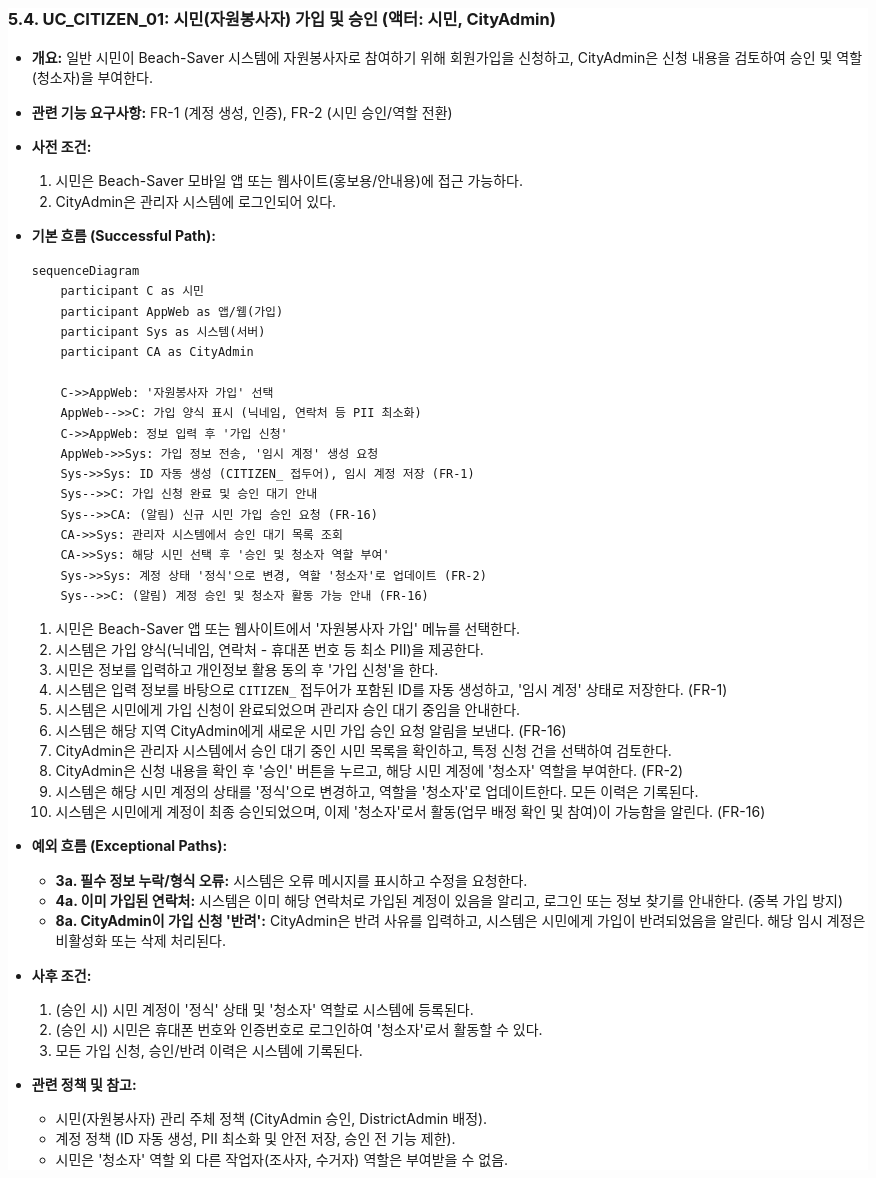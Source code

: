 ### 5.4. UC_CITIZEN_01: 시민(자원봉사자) 가입 및 승인 (액터: 시민, CityAdmin)

- **개요:** 일반 시민이 Beach-Saver 시스템에 자원봉사자로 참여하기 위해 회원가입을 신청하고, CityAdmin은 신청 내용을 검토하여 승인 및 역할(청소자)을 부여한다.
- **관련 기능 요구사항:** FR-1 (계정 생성, 인증), FR-2 (시민 승인/역할 전환)
- **사전 조건:**
  1. 시민은 Beach-Saver 모바일 앱 또는 웹사이트(홍보용/안내용)에 접근 가능하다.
  2. CityAdmin은 관리자 시스템에 로그인되어 있다.
- **기본 흐름 (Successful Path):**

  ```mermaid
  sequenceDiagram
      participant C as 시민
      participant AppWeb as 앱/웹(가입)
      participant Sys as 시스템(서버)
      participant CA as CityAdmin

      C->>AppWeb: '자원봉사자 가입' 선택
      AppWeb-->>C: 가입 양식 표시 (닉네임, 연락처 등 PII 최소화)
      C->>AppWeb: 정보 입력 후 '가입 신청'
      AppWeb->>Sys: 가입 정보 전송, '임시 계정' 생성 요청
      Sys->>Sys: ID 자동 생성 (CITIZEN_ 접두어), 임시 계정 저장 (FR-1)
      Sys-->>C: 가입 신청 완료 및 승인 대기 안내
      Sys-->>CA: (알림) 신규 시민 가입 승인 요청 (FR-16)
      CA->>Sys: 관리자 시스템에서 승인 대기 목록 조회
      CA->>Sys: 해당 시민 선택 후 '승인 및 청소자 역할 부여'
      Sys->>Sys: 계정 상태 '정식'으로 변경, 역할 '청소자'로 업데이트 (FR-2)
      Sys-->>C: (알림) 계정 승인 및 청소자 활동 가능 안내 (FR-16)
  ```

  1. 시민은 Beach-Saver 앱 또는 웹사이트에서 '자원봉사자 가입' 메뉴를 선택한다.
  2. 시스템은 가입 양식(닉네임, 연락처 - 휴대폰 번호 등 최소 PII)을 제공한다.
  3. 시민은 정보를 입력하고 개인정보 활용 동의 후 '가입 신청'을 한다.
  4. 시스템은 입력 정보를 바탕으로 `CITIZEN_` 접두어가 포함된 ID를 자동 생성하고, '임시 계정' 상태로 저장한다. (FR-1)
  5. 시스템은 시민에게 가입 신청이 완료되었으며 관리자 승인 대기 중임을 안내한다.
  6. 시스템은 해당 지역 CityAdmin에게 새로운 시민 가입 승인 요청 알림을 보낸다. (FR-16)
  7. CityAdmin은 관리자 시스템에서 승인 대기 중인 시민 목록을 확인하고, 특정 신청 건을 선택하여 검토한다.
  8. CityAdmin은 신청 내용을 확인 후 '승인' 버튼을 누르고, 해당 시민 계정에 '청소자' 역할을 부여한다. (FR-2)
  9. 시스템은 해당 시민 계정의 상태를 '정식'으로 변경하고, 역할을 '청소자'로 업데이트한다. 모든 이력은 기록된다.
  10. 시스템은 시민에게 계정이 최종 승인되었으며, 이제 '청소자'로서 활동(업무 배정 확인 및 참여)이 가능함을 알린다. (FR-16)

- **예외 흐름 (Exceptional Paths):**
  - **3a. 필수 정보 누락/형식 오류:** 시스템은 오류 메시지를 표시하고 수정을 요청한다.
  - **4a. 이미 가입된 연락처:** 시스템은 이미 해당 연락처로 가입된 계정이 있음을 알리고, 로그인 또는 정보 찾기를 안내한다. (중복 가입 방지)
  - **8a. CityAdmin이 가입 신청 '반려':** CityAdmin은 반려 사유를 입력하고, 시스템은 시민에게 가입이 반려되었음을 알린다. 해당 임시 계정은 비활성화 또는 삭제 처리된다.
- **사후 조건:**
  1. (승인 시) 시민 계정이 '정식' 상태 및 '청소자' 역할로 시스템에 등록된다.
  2. (승인 시) 시민은 휴대폰 번호와 인증번호로 로그인하여 '청소자'로서 활동할 수 있다.
  3. 모든 가입 신청, 승인/반려 이력은 시스템에 기록된다.
- **관련 정책 및 참고:**
  - 시민(자원봉사자) 관리 주체 정책 (CityAdmin 승인, DistrictAdmin 배정).
  - 계정 정책 (ID 자동 생성, PII 최소화 및 안전 저장, 승인 전 기능 제한).
  - 시민은 '청소자' 역할 외 다른 작업자(조사자, 수거자) 역할은 부여받을 수 없음.
